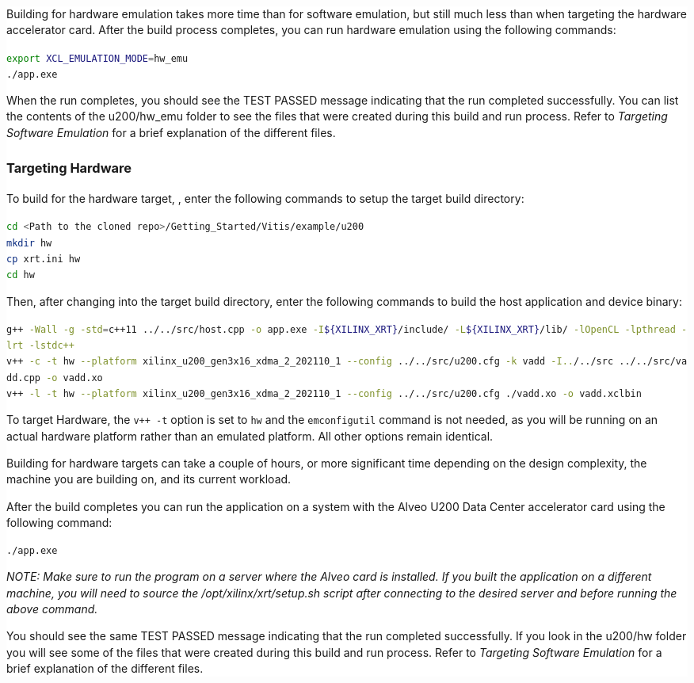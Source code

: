 Building for hardware emulation takes more time than for software emulation, but still much less than when targeting the hardware accelerator card. After the build process completes, you can run hardware emulation using the following commands:

```bash
export XCL_EMULATION_MODE=hw_emu
./app.exe
```

When the run completes, you should see the TEST PASSED message indicating that the run completed successfully. You can list the contents of the u200/hw_emu folder to see the files that were created during this build and run process. Refer to *Targeting Software Emulation* for a brief explanation of the different files.

### Targeting Hardware

To build for the hardware target, , enter the following commands to setup the target build directory:

```bash
cd <Path to the cloned repo>/Getting_Started/Vitis/example/u200
mkdir hw
cp xrt.ini hw
cd hw
```

Then, after changing into the target build directory, enter the following commands to build the host application and device binary:

```bash
g++ -Wall -g -std=c++11 ../../src/host.cpp -o app.exe -I${XILINX_XRT}/include/ -L${XILINX_XRT}/lib/ -lOpenCL -lpthread -lrt -lstdc++
v++ -c -t hw --platform xilinx_u200_gen3x16_xdma_2_202110_1 --config ../../src/u200.cfg -k vadd -I../../src ../../src/vadd.cpp -o vadd.xo 
v++ -l -t hw --platform xilinx_u200_gen3x16_xdma_2_202110_1 --config ../../src/u200.cfg ./vadd.xo -o vadd.xclbin
```

To target Hardware, the `v++ -t` option is set to `hw` and the `emconfigutil` command is not needed, as you will be running on an actual hardware platform rather than an emulated platform. All other options remain identical.

Building for hardware targets can take a couple of hours, or more significant time depending on the design complexity, the machine you are building on, and its current workload.

After the build completes you can run the application on a system with the Alveo U200 Data Center accelerator card using the following command:

```bash
./app.exe
```

*NOTE: Make sure to run the program on a server where the Alveo card is installed. If you built the application on a different machine, you will need to source the /opt/xilinx/xrt/setup.sh script after connecting to the desired server and before running the above command.*

You should see the same TEST PASSED message indicating that the run completed successfully. If you look in the u200/hw folder you will see some of the files that were created during this build and run process. Refer to *Targeting Software Emulation* for a brief explanation of the different files.
